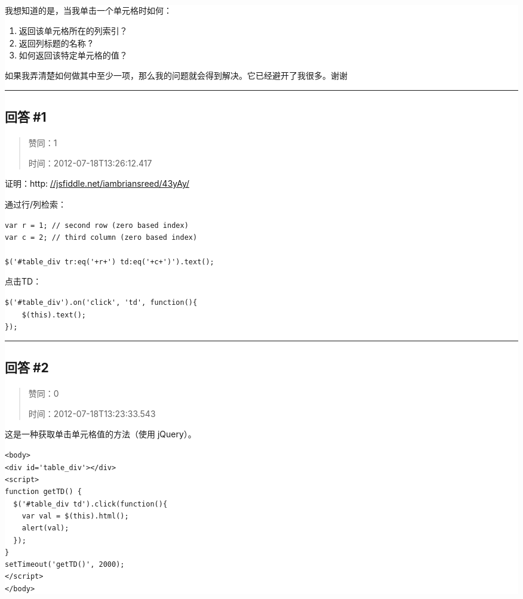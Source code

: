我想知道的是，当我单击一个单元格时如何：

1.  返回该单元格所在的列索引？
2.  返回列标题的名称 ?
3.  如何返回该特定单元格的值？

如果我弄清楚如何做其中至少一项，那么我的问题就会得到解决。它已经避开了我很多。谢谢

* * *

## 回答 #1

> 赞同：1
> 
> 时间：2012-07-18T13:26:12.417

证明：http: [//jsfiddle.net/iambriansreed/43yAy/](http://jsfiddle.net/iambriansreed/43yAy/)

通过行/列检索：

```
var r = 1; // second row (zero based index)
var c = 2; // third column (zero based index)

$('#table_div tr:eq('+r+') td:eq('+c+')').text(); 
```

点击TD：

```
$('#table_div').on('click', 'td', function(){    
    $(this).text();
}); 
```

* * *

## 回答 #2

> 赞同：0
> 
> 时间：2012-07-18T13:23:33.543

这是一种获取单击单元格值的方法（使用 jQuery）。

```
<body>
<div id='table_div'></div>
<script>
function getTD() {
  $('#table_div td').click(function(){
    var val = $(this).html();
    alert(val);
  });
}
setTimeout('getTD()', 2000);
</script>
</body> 
```

